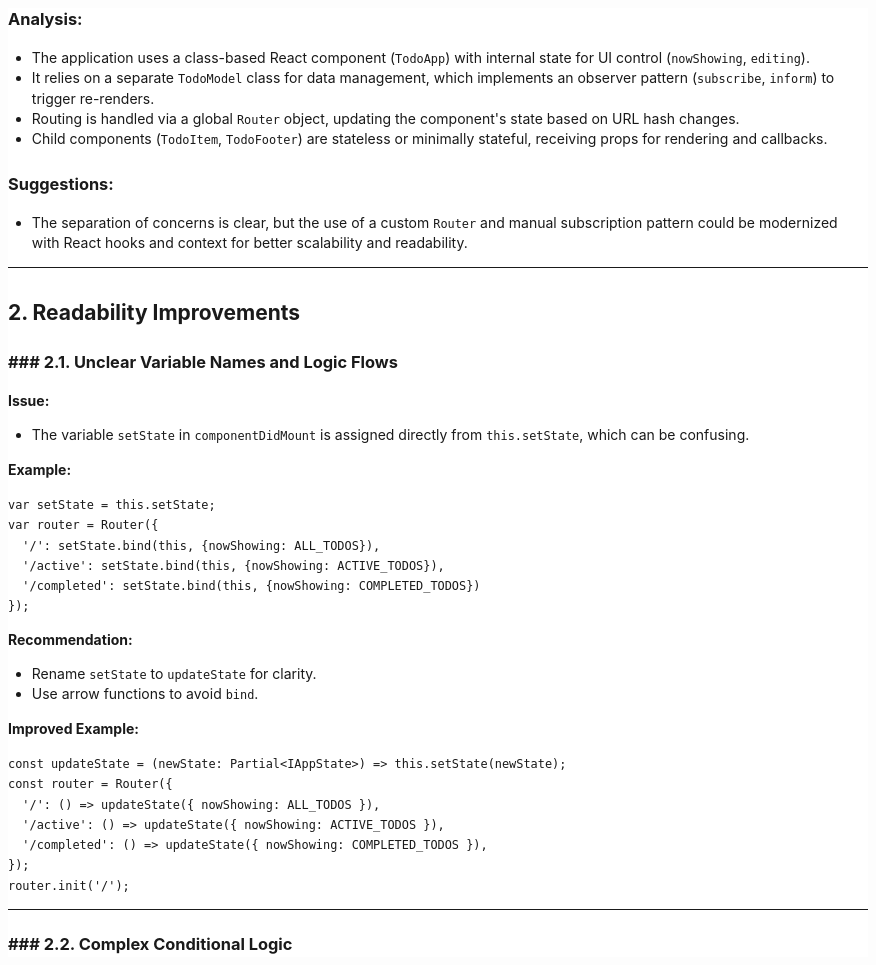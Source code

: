 ### Analysis:
- The application uses a class-based React component (`TodoApp`) with internal state for UI control (`nowShowing`, `editing`).
- It relies on a separate `TodoModel` class for data management, which implements an observer pattern (`subscribe`, `inform`) to trigger re-renders.
- Routing is handled via a global `Router` object, updating the component's state based on URL hash changes.
- Child components (`TodoItem`, `TodoFooter`) are stateless or minimally stateful, receiving props for rendering and callbacks.

### Suggestions:
- The separation of concerns is clear, but the use of a custom `Router` and manual subscription pattern could be modernized with React hooks and context for better scalability and readability.

---

## 2. Readability Improvements

### ### 2.1. Unclear Variable Names and Logic Flows

**Issue:**
- The variable `setState` in `componentDidMount` is assigned directly from `this.setState`, which can be confusing.

**Example:**
```tsx
var setState = this.setState;
var router = Router({
  '/': setState.bind(this, {nowShowing: ALL_TODOS}),
  '/active': setState.bind(this, {nowShowing: ACTIVE_TODOS}),
  '/completed': setState.bind(this, {nowShowing: COMPLETED_TODOS})
});
```

**Recommendation:**
- Rename `setState` to `updateState` for clarity.
- Use arrow functions to avoid `bind`.

**Improved Example:**
```tsx
const updateState = (newState: Partial<IAppState>) => this.setState(newState);
const router = Router({
  '/': () => updateState({ nowShowing: ALL_TODOS }),
  '/active': () => updateState({ nowShowing: ACTIVE_TODOS }),
  '/completed': () => updateState({ nowShowing: COMPLETED_TODOS }),
});
router.init('/');
```

---

### ### 2.2. Complex Conditional Logic
